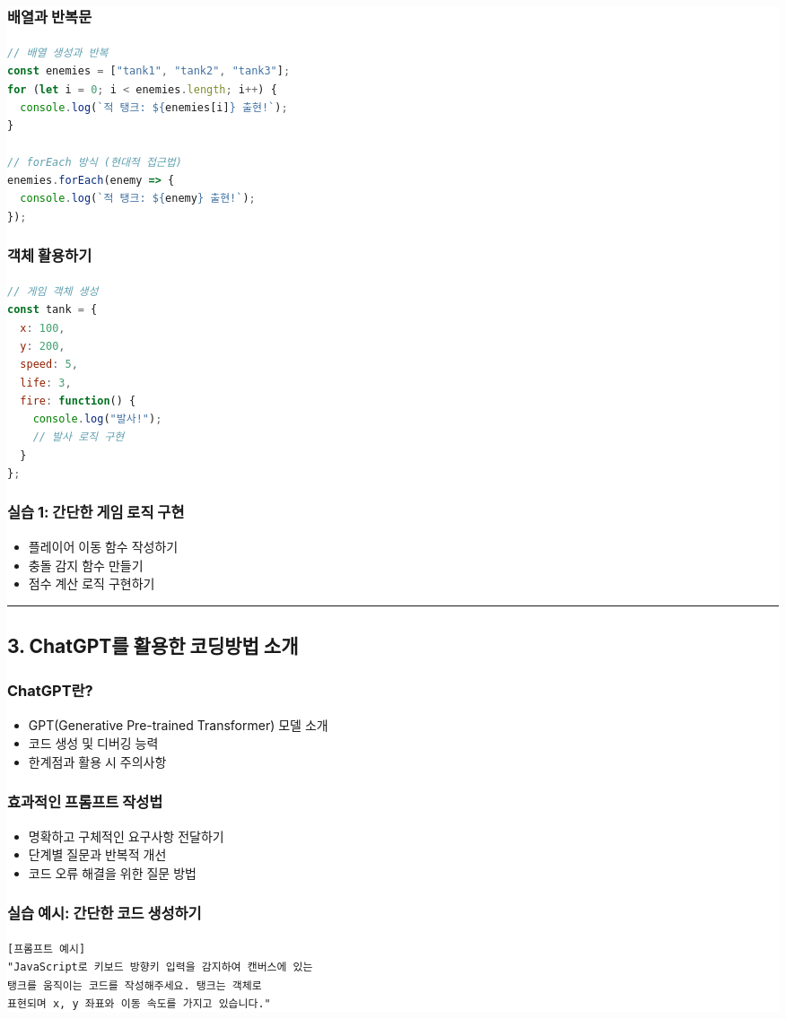 ### 배열과 반복문
```javascript
// 배열 생성과 반복
const enemies = ["tank1", "tank2", "tank3"];
for (let i = 0; i < enemies.length; i++) {
  console.log(`적 탱크: ${enemies[i]} 출현!`);
}

// forEach 방식 (현대적 접근법)
enemies.forEach(enemy => {
  console.log(`적 탱크: ${enemy} 출현!`);
});
```

### 객체 활용하기
```javascript
// 게임 객체 생성
const tank = {
  x: 100,
  y: 200,
  speed: 5,
  life: 3,
  fire: function() {
    console.log("발사!");
    // 발사 로직 구현
  }
};
```

### 실습 1: 간단한 게임 로직 구현
- 플레이어 이동 함수 작성하기
- 충돌 감지 함수 만들기
- 점수 계산 로직 구현하기

---

## 3. ChatGPT를 활용한 코딩방법 소개

### ChatGPT란?
- GPT(Generative Pre-trained Transformer) 모델 소개
- 코드 생성 및 디버깅 능력
- 한계점과 활용 시 주의사항

### 효과적인 프롬프트 작성법
- 명확하고 구체적인 요구사항 전달하기
- 단계별 질문과 반복적 개선
- 코드 오류 해결을 위한 질문 방법

### 실습 예시: 간단한 코드 생성하기
```
[프롬프트 예시]
"JavaScript로 키보드 방향키 입력을 감지하여 캔버스에 있는 
탱크를 움직이는 코드를 작성해주세요. 탱크는 객체로 
표현되며 x, y 좌표와 이동 속도를 가지고 있습니다."
```
